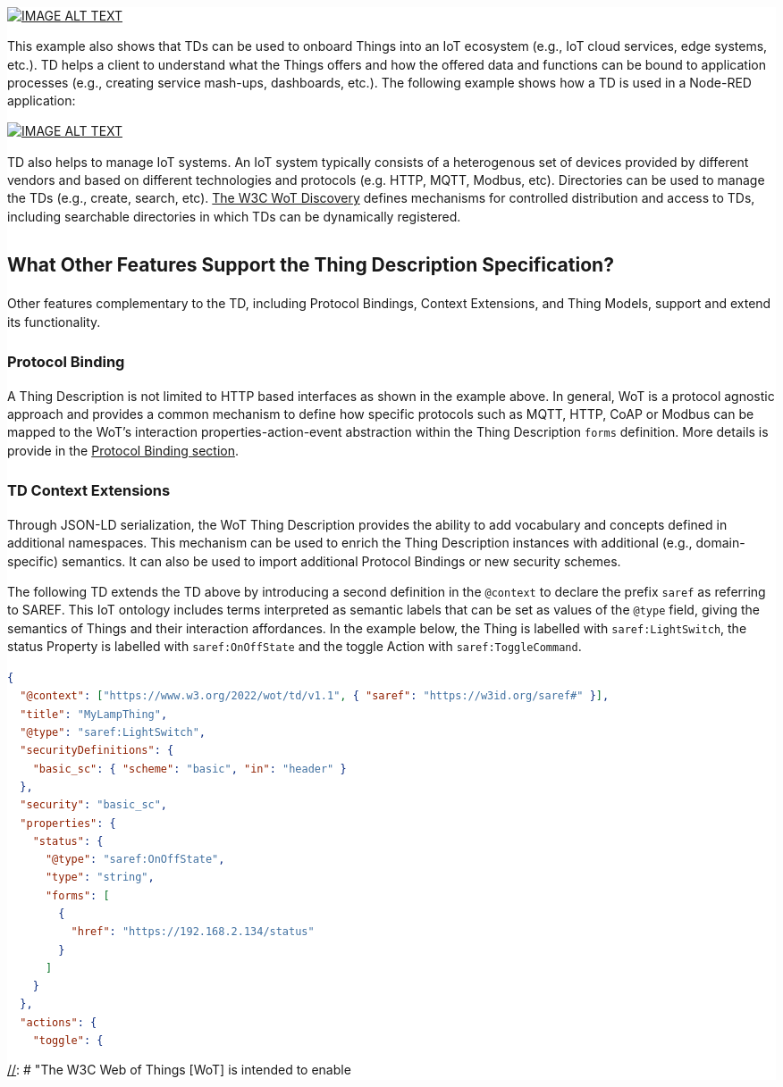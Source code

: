 [![IMAGE ALT TEXT](http://img.youtube.com/vi/lt_P2BU8e3I/0.jpg)](http://www.youtube.com/watch?v=lt_P2BU8e3I "TD usage with a programming API")

This example also shows that TDs can be used to onboard Things into an IoT ecosystem (e.g., IoT cloud services, edge systems, etc.). TD helps a client to understand what the Things offers and how the offered data and functions can be bound to application processes (e.g., creating service mash-ups, dashboards, etc.). The following example shows how a TD is used in a Node-RED application:

[![IMAGE ALT TEXT](http://img.youtube.com/vi/oAcYbJ6P9bU/0.jpg)](http://www.youtube.com/watch?v=oAcYbJ6P9bU "TD usage in Node-RED")

TD also helps to manage IoT systems. An IoT system typically consists of a heterogenous set of devices provided by different vendors and based on different technologies and protocols (e.g. HTTP, MQTT, Modbus, etc). Directories can be used to manage the TDs (e.g., create, search, etc). [The W3C WoT Discovery](https://w3c.github.io/wot-discovery/) defines mechanisms for controlled distribution and access to TDs, including searchable directories in which TDs can be dynamically registered.

## What Other Features Support the Thing Description Specification?

Other features complementary to the TD, including Protocol Bindings, Context Extensions, and Thing Models, support and extend its functionality.

### Protocol Binding

A Thing Description is not limited to HTTP based interfaces as shown in the example above. In general, WoT is a protocol agnostic approach and provides a common mechanism to define how specific protocols such as MQTT, HTTP, CoAP or Modbus can be mapped to the WoT’s interaction properties-action-event abstraction within the Thing Description `forms` definition. More details is provide in the [Protocol Binding section](https://w3c.github.io/wot-thing-description/#protocol-bindings).

### TD Context Extensions

Through JSON-LD serialization, the WoT Thing Description provides the ability to add vocabulary and concepts defined in additional namespaces. This mechanism can be used to enrich the Thing Description instances with additional (e.g., domain-specific) semantics. It can also be used to import additional Protocol Bindings or new security schemes.

The following TD extends the TD above by introducing a second definition in the `@context` to declare the prefix `saref` as referring to SAREF. This IoT ontology includes terms interpreted as semantic labels that can be set as values of the `@type` field, giving the semantics of Things and their interaction affordances. In the example below, the Thing is labelled with `saref:LightSwitch`, the status Property is labelled with `saref:OnOffState` and the toggle Action with `saref:ToggleCommand`.

```json
{
  "@context": ["https://www.w3.org/2022/wot/td/v1.1", { "saref": "https://w3id.org/saref#" }],
  "title": "MyLampThing",
  "@type": "saref:LightSwitch",
  "securityDefinitions": {
    "basic_sc": { "scheme": "basic", "in": "header" }
  },
  "security": "basic_sc",
  "properties": {
    "status": {
      "@type": "saref:OnOffState",
      "type": "string",
      "forms": [
        {
          "href": "https://192.168.2.134/status"
        }
      ]
    }
  },
  "actions": {
    "toggle": {
```

[//]: # "What role does the TD specification play in the WoT?"
[//]: # "A brief, 4-5 paragraph explanation of the feature’s value. Outline what the feature does and how it accomplishes those goals in prose. If your feature creates UI, this is a great place to show mocks and user flows."
[//]: # "The W3C Web of Things [WoT] is intended to enable